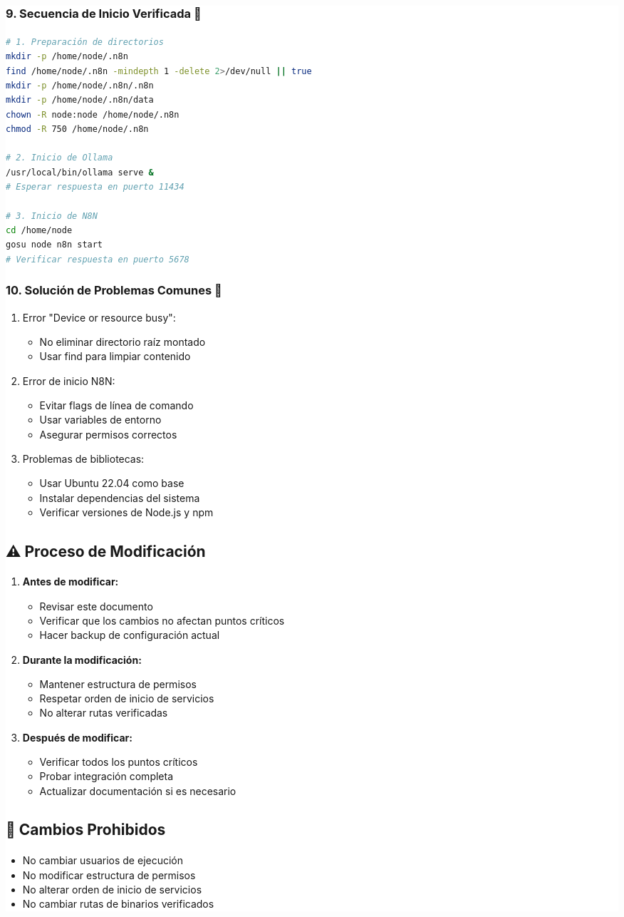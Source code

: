 ### 9. Secuencia de Inicio Verificada 🔄
```bash
# 1. Preparación de directorios
mkdir -p /home/node/.n8n
find /home/node/.n8n -mindepth 1 -delete 2>/dev/null || true
mkdir -p /home/node/.n8n/.n8n
mkdir -p /home/node/.n8n/data
chown -R node:node /home/node/.n8n
chmod -R 750 /home/node/.n8n

# 2. Inicio de Ollama
/usr/local/bin/ollama serve &
# Esperar respuesta en puerto 11434

# 3. Inicio de N8N
cd /home/node
gosu node n8n start
# Verificar respuesta en puerto 5678
```

### 10. Solución de Problemas Comunes 🔧
1. Error "Device or resource busy":
   - No eliminar directorio raíz montado
   - Usar find para limpiar contenido

2. Error de inicio N8N:
   - Evitar flags de línea de comando
   - Usar variables de entorno
   - Asegurar permisos correctos

3. Problemas de bibliotecas:
   - Usar Ubuntu 22.04 como base
   - Instalar dependencias del sistema
   - Verificar versiones de Node.js y npm

## ⚠️ Proceso de Modificación

1. **Antes de modificar:**
   - Revisar este documento
   - Verificar que los cambios no afectan puntos críticos
   - Hacer backup de configuración actual

2. **Durante la modificación:**
   - Mantener estructura de permisos
   - Respetar orden de inicio de servicios
   - No alterar rutas verificadas

3. **Después de modificar:**
   - Verificar todos los puntos críticos
   - Probar integración completa
   - Actualizar documentación si es necesario

## 🚫 Cambios Prohibidos
- No cambiar usuarios de ejecución
- No modificar estructura de permisos
- No alterar orden de inicio de servicios
- No cambiar rutas de binarios verificados
